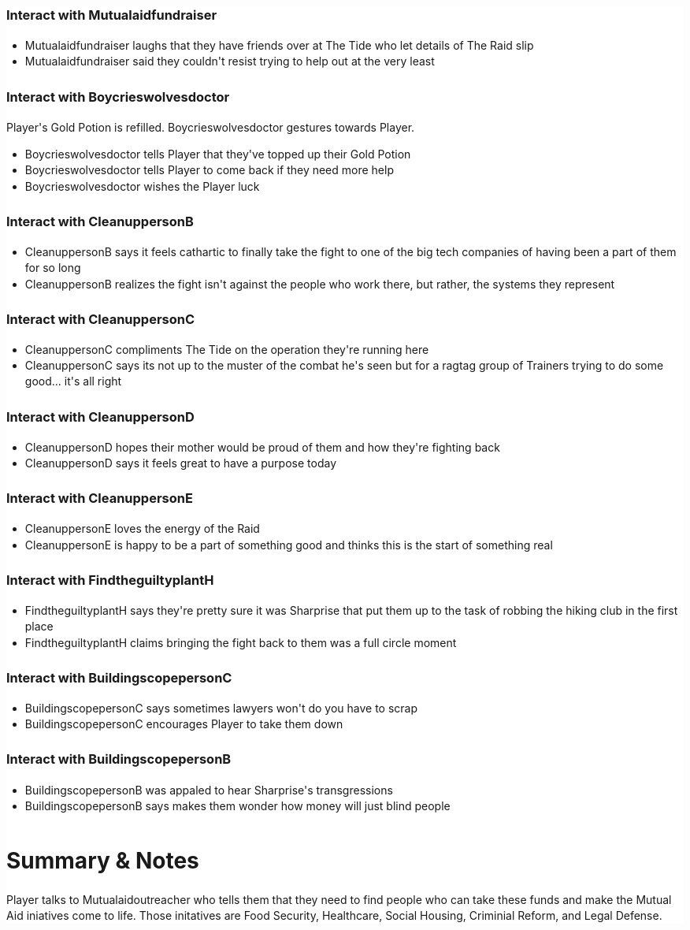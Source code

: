 ### Interact with Mutualaidfundraiser
* Mutualaidfundraiser laughs that they have friends over at The Tide who let details of The Raid slip
* Mutualaidfundraiser said they couldn't resist trying to help out at the very least

### Interact with Boycrieswolvesdoctor
Player's Gold Potion is refilled.
Boycrieswolvesdoctor gestures towards Player.
* Boycrieswolvesdoctor tells Player that they've topped up their Gold Potion
* Boycrieswolvesdoctor tells Player to come back if they need more help
* Boycrieswolvesdoctor wishes the Player luck

### Interact with CleanuppersonB
* CleanuppersonB says it feels cathartic to finally take the fight to one of the big tech companies of having been a part of them for so long
* CleanuppersonB realizes the fight isn't against the people who work there, but rather, the systems they represent
 
### Interact with CleanuppersonC
* CleanuppersonC compliments The Tide on the operation they're running here
* CleanuppersonC says its not up to the muster of the combat he's seen but for a ragtag group of Trainers trying to do some good... it's all right

### Interact with CleanuppersonD
* CleanuppersonD hopes their mother would be proud of them and how they're fighting back
* CleanuppersonD says it feels great to have a purpose today

### Interact with CleanuppersonE
* CleanuppersonE loves the energy of the Raid
* CleanuppersonE is happy to be a part of something good and thinks this is the start of something real

### Interact with FindtheguiltyplantH
* FindtheguiltyplantH says they're pretty sure it was Sharprise that put them up to the task of robbing the hiking club in the first place
* FindtheguiltyplantH claims bringing the fight back to them was a full circle moment

### Interact with BuildingscopepersonC
* BuildingscopepersonC says sometimes lawyers won't do you have to scrap
* BuildingscopepersonC encourages Player to take them down

### Interact with BuildingscopepersonB
* BuildingscopepersonB was appaled to hear Sharprise's transgressions
* BuildingscopepersonB says makes them wonder how money will just blind people

# Summary & Notes
Player talks to Mutualaidoutreacher who tells them that they need to find people who can take these funds and make the Mutual Aid iniatives come to life.  Those initatives are Food Security, Healthcare, Social Housing, Criminial Reform, and Legal Defense.
